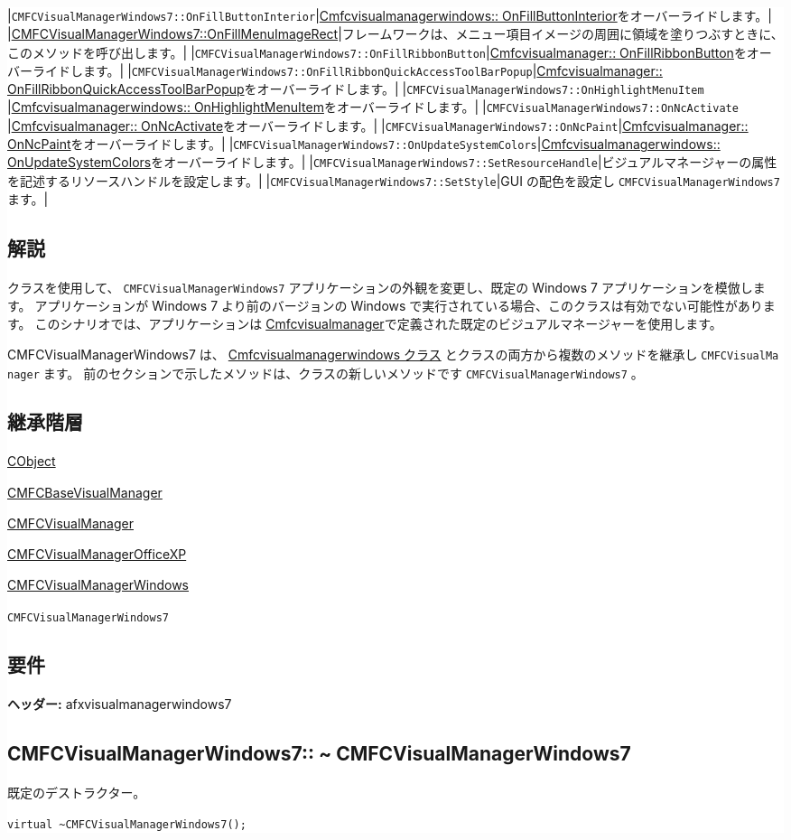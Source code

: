 |`CMFCVisualManagerWindows7::OnFillButtonInterior`|[Cmfcvisualmanagerwindows:: OnFillButtonInterior](../../mfc/reference/cmfcvisualmanagerwindows-class.md#onfillbuttoninterior)をオーバーライドします。|
|[CMFCVisualManagerWindows7::OnFillMenuImageRect](#onfillmenuimagerect)|フレームワークは、メニュー項目イメージの周囲に領域を塗りつぶすときに、このメソッドを呼び出します。|
|`CMFCVisualManagerWindows7::OnFillRibbonButton`|[Cmfcvisualmanager:: OnFillRibbonButton](../../mfc/reference/cmfcvisualmanager-class.md#onfillribbonbutton)をオーバーライドします。|
|`CMFCVisualManagerWindows7::OnFillRibbonQuickAccessToolBarPopup`|[Cmfcvisualmanager:: OnFillRibbonQuickAccessToolBarPopup](../../mfc/reference/cmfcvisualmanager-class.md#onfillribbonquickaccesstoolbarpopup)をオーバーライドします。|
|`CMFCVisualManagerWindows7::OnHighlightMenuItem`|[Cmfcvisualmanagerwindows:: OnHighlightMenuItem](../../mfc/reference/cmfcvisualmanagerwindows-class.md#onhighlightmenuitem)をオーバーライドします。|
|`CMFCVisualManagerWindows7::OnNcActivate`|[Cmfcvisualmanager:: OnNcActivate](../../mfc/reference/cmfcvisualmanager-class.md#onncactivate)をオーバーライドします。|
|`CMFCVisualManagerWindows7::OnNcPaint`|[Cmfcvisualmanager:: OnNcPaint](../../mfc/reference/cmfcvisualmanager-class.md#onncpaint)をオーバーライドします。|
|`CMFCVisualManagerWindows7::OnUpdateSystemColors`|[Cmfcvisualmanagerwindows:: OnUpdateSystemColors](../../mfc/reference/cmfcvisualmanagerwindows-class.md#onupdatesystemcolors)をオーバーライドします。|
|`CMFCVisualManagerWindows7::SetResourceHandle`|ビジュアルマネージャーの属性を記述するリソースハンドルを設定します。|
|`CMFCVisualManagerWindows7::SetStyle`|GUI の配色を設定し `CMFCVisualManagerWindows7` ます。|

## <a name="remarks"></a>解説

クラスを使用して、 `CMFCVisualManagerWindows7` アプリケーションの外観を変更し、既定の Windows 7 アプリケーションを模倣します。 アプリケーションが Windows 7 より前のバージョンの Windows で実行されている場合、このクラスは有効でない可能性があります。 このシナリオでは、アプリケーションは [Cmfcvisualmanager](../../mfc/reference/cmfcvisualmanager-class.md)で定義された既定のビジュアルマネージャーを使用します。

CMFCVisualManagerWindows7 は、 [Cmfcvisualmanagerwindows クラス](../../mfc/reference/cmfcvisualmanagerwindows-class.md) とクラスの両方から複数のメソッドを継承し `CMFCVisualManager` ます。 前のセクションで示したメソッドは、クラスの新しいメソッドです `CMFCVisualManagerWindows7` 。

## <a name="inheritance-hierarchy"></a>継承階層

[CObject](../../mfc/reference/cobject-class.md)

[CMFCBaseVisualManager](../../mfc/reference/cmfcbasevisualmanager-class.md)

[CMFCVisualManager](../../mfc/reference/cmfcvisualmanager-class.md)

[CMFCVisualManagerOfficeXP](../../mfc/reference/cmfcvisualmanagerofficexp-class.md)

[CMFCVisualManagerWindows](../../mfc/reference/cmfcvisualmanagerwindows-class.md)

`CMFCVisualManagerWindows7`

## <a name="requirements"></a>要件

**ヘッダー:** afxvisualmanagerwindows7

## <a name="cmfcvisualmanagerwindows7cmfcvisualmanagerwindows7"></a><a name="_dtorcmfcvisualmanagerwindows7"></a> CMFCVisualManagerWindows7:: ~ CMFCVisualManagerWindows7

既定のデストラクター。

```
virtual ~CMFCVisualManagerWindows7();
```

